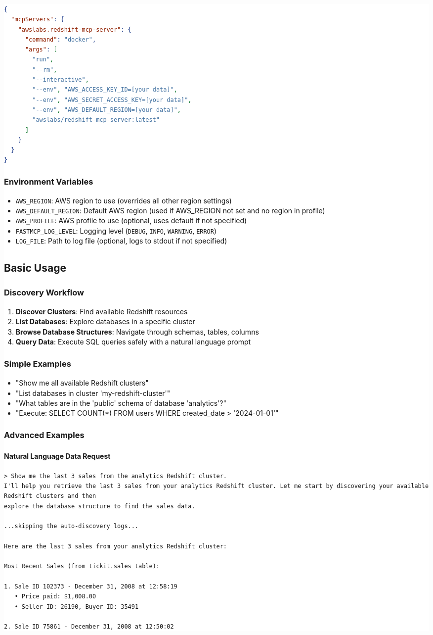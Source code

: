 ```json
{
  "mcpServers": {
    "awslabs.redshift-mcp-server": {
      "command": "docker",
      "args": [
        "run",
        "--rm",
        "--interactive",
        "--env", "AWS_ACCESS_KEY_ID=[your data]",
        "--env", "AWS_SECRET_ACCESS_KEY=[your data]",
        "--env", "AWS_DEFAULT_REGION=[your data]",
        "awslabs/redshift-mcp-server:latest"
      ]
    }
  }
}
```

### Environment Variables

- `AWS_REGION`: AWS region to use (overrides all other region settings)
- `AWS_DEFAULT_REGION`: Default AWS region (used if AWS_REGION not set and no region in profile)
- `AWS_PROFILE`: AWS profile to use (optional, uses default if not specified)
- `FASTMCP_LOG_LEVEL`: Logging level (`DEBUG`, `INFO`, `WARNING`, `ERROR`)
- `LOG_FILE`: Path to log file (optional, logs to stdout if not specified)

## Basic Usage

### Discovery Workflow

1. **Discover Clusters**: Find available Redshift resources
2. **List Databases**: Explore databases in a specific cluster
3. **Browse Database Structures**: Navigate through schemas, tables, columns
4. **Query Data**: Execute SQL queries safely with a natural language prompt

### Simple Examples

- "Show me all available Redshift clusters"
- "List databases in cluster 'my-redshift-cluster'"
- "What tables are in the 'public' schema of database 'analytics'?"
- "Execute: SELECT COUNT(*) FROM users WHERE created_date > '2024-01-01'"

### Advanced Examples

#### Natural Language Data Request

```log
> Show me the last 3 sales from the analytics Redshift cluster.
I'll help you retrieve the last 3 sales from your analytics Redshift cluster. Let me start by discovering your available Redshift clusters and then
explore the database structure to find the sales data.

...skipping the auto-discovery logs...

Here are the last 3 sales from your analytics Redshift cluster:

Most Recent Sales (from tickit.sales table):

1. Sale ID 102373 - December 31, 2008 at 12:58:19
   • Price paid: $1,008.00
   • Seller ID: 26190, Buyer ID: 35491

2. Sale ID 75861 - December 31, 2008 at 12:50:02
```
